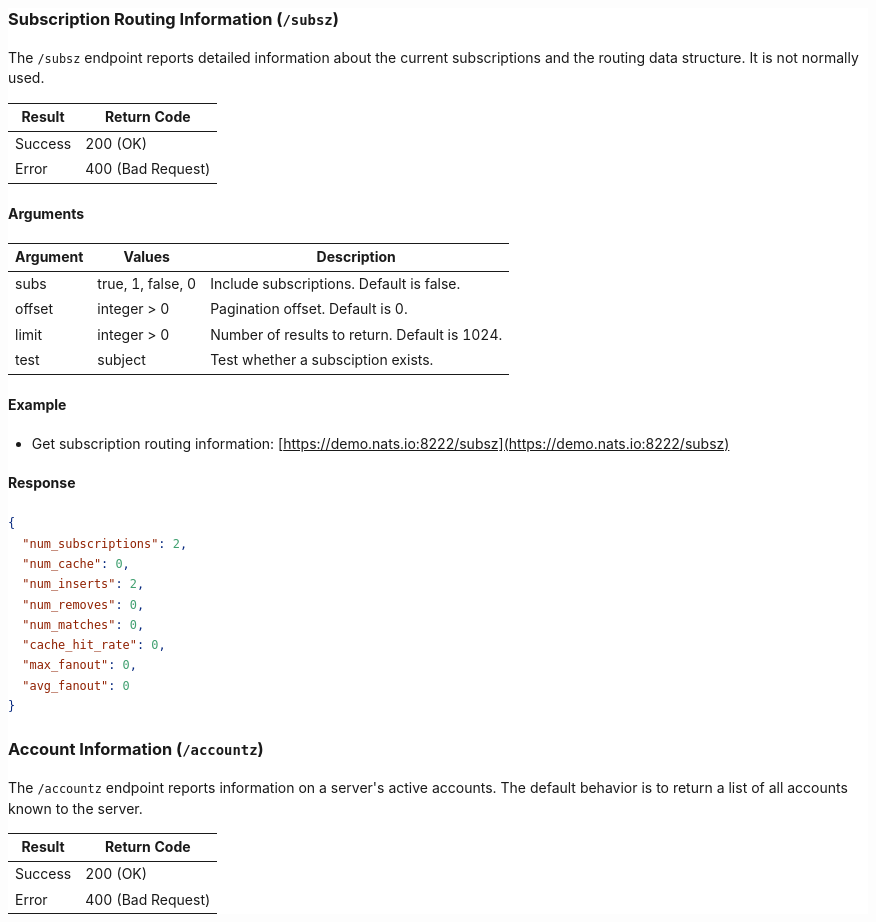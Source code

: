 ### Subscription Routing Information (`/subsz`)

The `/subsz` endpoint reports detailed information about the current subscriptions and the routing data structure. It is not normally used.

| Result  | Return Code       |
| ------- | ----------------- |
| Success | 200 (OK)          |
| Error   | 400 (Bad Request) |

#### Arguments

| Argument | Values            | Description                                   |
| -------- | ----------------- | --------------------------------------------- |
| subs     | true, 1, false, 0 | Include subscriptions. Default is false.      |
| offset   | integer > 0       | Pagination offset. Default is 0.              |
| limit    | integer > 0       | Number of results to return. Default is 1024. |
| test     | subject           | Test whether a subsciption exists.            |

#### Example

* Get subscription routing information: [https://demo.nats.io:8222/subsz](https://demo.nats.io:8222/subsz)

#### Response

```json
{
  "num_subscriptions": 2,
  "num_cache": 0,
  "num_inserts": 2,
  "num_removes": 0,
  "num_matches": 0,
  "cache_hit_rate": 0,
  "max_fanout": 0,
  "avg_fanout": 0
}
```

### Account Information (`/accountz`)

The `/accountz` endpoint reports information on a server's active accounts. The default behavior is to return a list of all accounts known to the server.

| Result  | Return Code       |
| ------- | ----------------- |
| Success | 200 (OK)          |
| Error   | 400 (Bad Request) |
